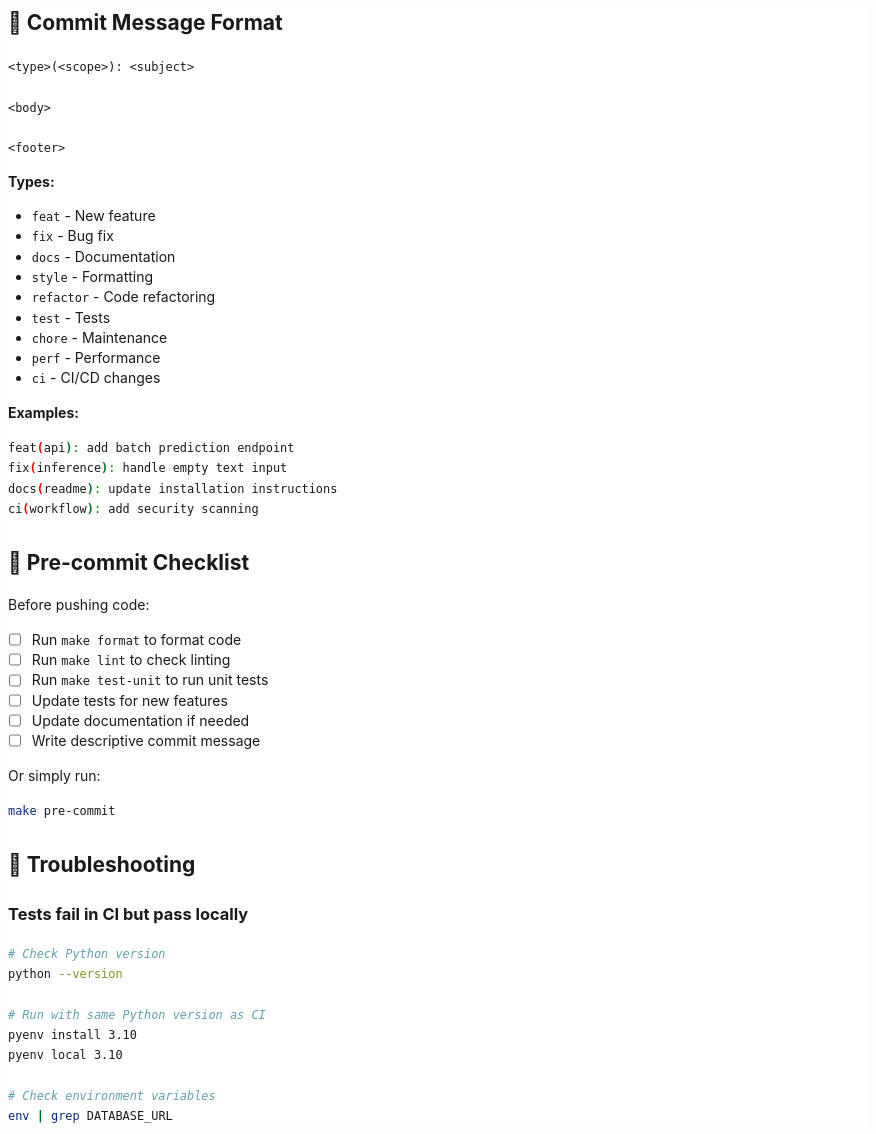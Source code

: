 ## 📝 Commit Message Format

```
<type>(<scope>): <subject>

<body>

<footer>
```

**Types:**
- `feat` - New feature
- `fix` - Bug fix
- `docs` - Documentation
- `style` - Formatting
- `refactor` - Code refactoring
- `test` - Tests
- `chore` - Maintenance
- `perf` - Performance
- `ci` - CI/CD changes

**Examples:**
```bash
feat(api): add batch prediction endpoint
fix(inference): handle empty text input
docs(readme): update installation instructions
ci(workflow): add security scanning
```

## 🎯 Pre-commit Checklist

Before pushing code:
- [ ] Run `make format` to format code
- [ ] Run `make lint` to check linting
- [ ] Run `make test-unit` to run unit tests
- [ ] Update tests for new features
- [ ] Update documentation if needed
- [ ] Write descriptive commit message

Or simply run:
```bash
make pre-commit
```

## 🚨 Troubleshooting

### Tests fail in CI but pass locally
```bash
# Check Python version
python --version

# Run with same Python version as CI
pyenv install 3.10
pyenv local 3.10

# Check environment variables
env | grep DATABASE_URL
```
